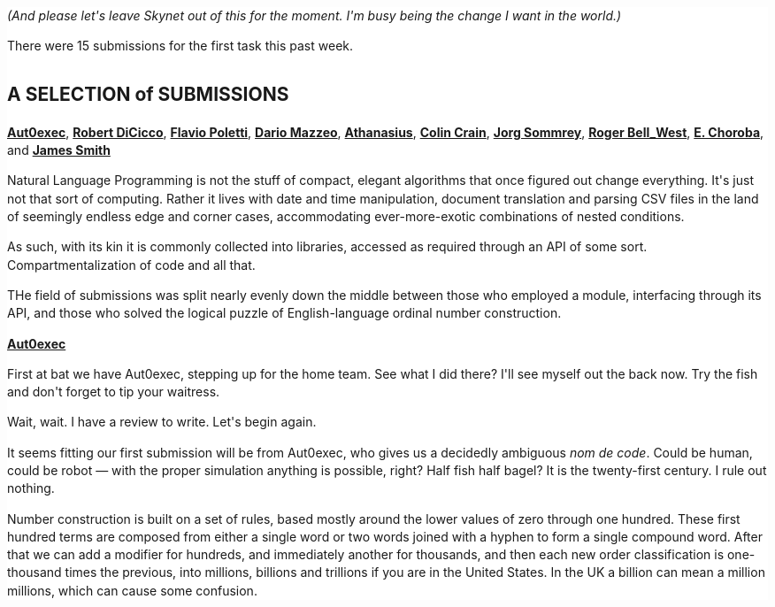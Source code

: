*(And please let's leave Skynet out of this for the moment. I'm busy being the change I want in the world.)*

There were 15 submissions for the first task this past week.

## A SELECTION of SUBMISSIONS
[**Aut0exec**](https://github.com/manwar/perlweeklychallenge-club/blob/master/challenge-179/aut0exec/perl/ch-1.pl),
[**Robert DiCicco**](https://github.com/manwar/perlweeklychallenge-club/blob/master/challenge-179/robert-dicicco/perl/ch-1.pl),
[**Flavio Poletti**](https://github.com/manwar/perlweeklychallenge-club/blob/master/challenge-179/polettix/perl/ch-1.pl),
[**Dario Mazzeo**](https://github.com/manwar/perlweeklychallenge-club/blob/master/challenge-179/dario-mazzeo/perl/ch-1.pl),
[**Athanasius**](https://github.com/manwar/perlweeklychallenge-club/blob/master/challenge-179/athanasius/perl/ch-1.pl),
[**Colin Crain**](https://github.com/manwar/perlweeklychallenge-club/blob/master/challenge-179/colin-crain/perl/ch-1.pl),
[**Jorg Sommrey**](https://github.com/manwar/perlweeklychallenge-club/blob/master/challenge-179/jo-37/perl/ch-1.pl),
[**Roger Bell_West**](https://github.com/manwar/perlweeklychallenge-club/blob/master/challenge-179/roger-bell-west/perl/ch-1.pl),
[**E. Choroba**](https://github.com/manwar/perlweeklychallenge-club/blob/master/challenge-179/e-choroba/perl/ch-1.pl), and
[**James Smith**](https://github.com/manwar/perlweeklychallenge-club/blob/master/challenge-179/james-smith/perl/ch-1.pl)


Natural Language Programming is not the stuff of compact, elegant algorithms that once figured out change everything. It's just not that sort of computing. Rather it lives with date and time manipulation, document translation and parsing CSV files in the land of seemingly endless edge and corner cases, accommodating ever-more-exotic combinations of nested conditions.

As such, with its kin it is commonly collected into libraries, accessed as required through an API of some sort. Compartmentalization of code and all that.

THe field of submissions was split nearly evenly down the middle between those who employed a module, interfacing through its API, and those who solved the logical puzzle of  English-language ordinal number construction.


[**Aut0exec**](https://github.com/manwar/perlweeklychallenge-club/blob/master/challenge-179/aut0exec/perl/ch-1.pl)

First at bat we have Aut0exec, stepping up for the home team. See what I did there? I'll see myself out the back now. Try the fish and don't forget to tip your waitress.

Wait, wait. I have a review to write. Let's begin again.

It seems fitting our first submission will be from Aut0exec, who gives us a decidedly ambiguous *nom de code*. Could be human, could be robot — with the proper simulation anything is possible, right? Half fish half bagel? It is the twenty-first century. I rule out nothing.

Number construction is built on a set of rules, based mostly around the lower values of zero through one hundred. These first hundred terms are composed from either a single word or two words joined with a hyphen to form a single compound word. After that we can add a modifier for hundreds, and immediately another for thousands, and then each new order classification is one-thousand times the previous, into millions, billions and trillions if you are in the United States. In the UK a billion can mean a million millions, which can cause some confusion.
